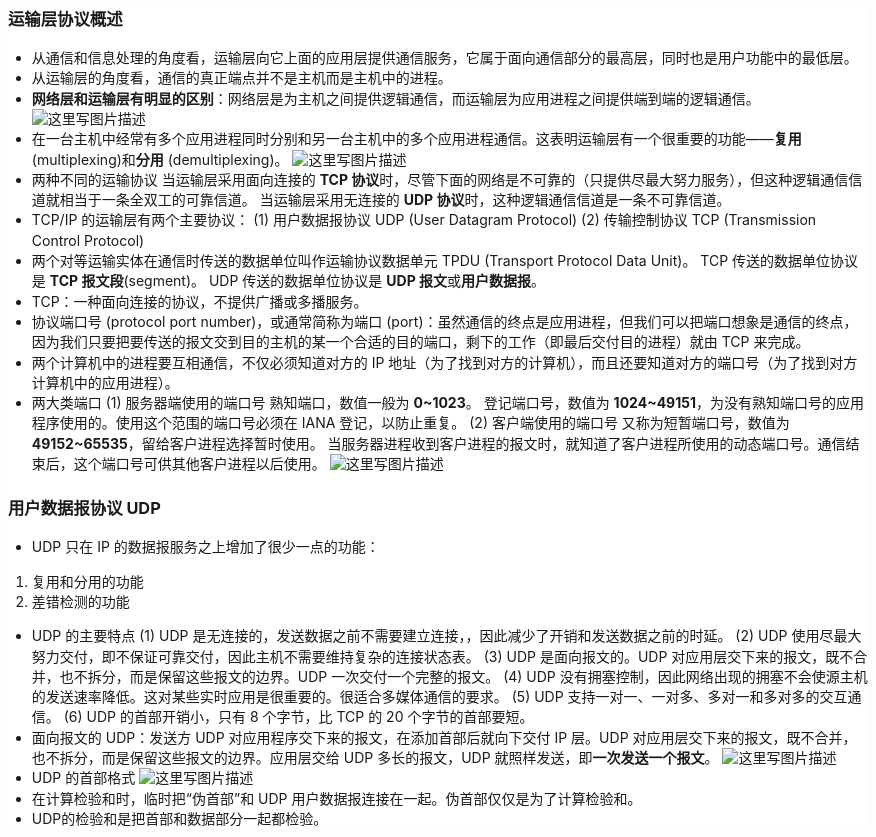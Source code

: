 ### 运输层协议概述
- 从通信和信息处理的角度看，运输层向它上面的应用层提供通信服务，它属于面向通信部分的最高层，同时也是用户功能中的最低层。
- 从运输层的角度看，通信的真正端点并不是主机而是主机中的进程。
- **网络层和运输层有明显的区别**：网络层是为主机之间提供逻辑通信，而运输层为应用进程之间提供端到端的逻辑通信。
![这里写图片描述](https://img-blog.csdn.net/20180408113511916?watermark/2/text/aHR0cHM6Ly9ibG9nLmNzZG4ubmV0L2J1Y3RfemM=/font/5a6L5L2T/fontsize/400/fill/I0JBQkFCMA==/dissolve/70)
- 在一台主机中经常有多个应用进程同时分别和另一台主机中的多个应用进程通信。这表明运输层有一个很重要的功能——**复用** (multiplexing)和**分用** (demultiplexing)。
![这里写图片描述](https://img-blog.csdn.net/20180408113646466?watermark/2/text/aHR0cHM6Ly9ibG9nLmNzZG4ubmV0L2J1Y3RfemM=/font/5a6L5L2T/fontsize/400/fill/I0JBQkFCMA==/dissolve/70)
- 两种不同的运输协议
当运输层采用面向连接的 **TCP 协议**时，尽管下面的网络是不可靠的（只提供尽最大努力服务），但这种逻辑通信信道就相当于一条全双工的可靠信道。
当运输层采用无连接的 **UDP 协议**时，这种逻辑通信信道是一条不可靠信道。 
- TCP/IP 的运输层有两个主要协议：
(1) 用户数据报协议 UDP (User Datagram Protocol)
(2) 传输控制协议 TCP (Transmission Control Protocol)
- 两个对等运输实体在通信时传送的数据单位叫作运输协议数据单元 TPDU (Transport Protocol Data Unit)。
TCP 传送的数据单位协议是 **TCP 报文段**(segment)。
 UDP 传送的数据单位协议是 **UDP 报文**或**用户数据报**。 
- TCP：一种面向连接的协议，不提供广播或多播服务。
- 协议端口号 (protocol port number)，或通常简称为端口 (port)：虽然通信的终点是应用进程，但我们可以把端口想象是通信的终点，因为我们只要把要传送的报文交到目的主机的某一个合适的目的端口，剩下的工作（即最后交付目的进程）就由 TCP 来完成。
- 两个计算机中的进程要互相通信，不仅必须知道对方的 IP 地址（为了找到对方的计算机），而且还要知道对方的端口号（为了找到对方计算机中的应用进程）。
- 两大类端口 
(1) 服务器端使用的端口号
熟知端口，数值一般为 **0~1023**。
登记端口号，数值为 **1024~49151**，为没有熟知端口号的应用程序使用的。使用这个范围的端口号必须在 IANA 登记，以防止重复。
(2) 客户端使用的端口号
又称为短暂端口号，数值为 **49152~65535**，留给客户进程选择暂时使用。
当服务器进程收到客户进程的报文时，就知道了客户进程所使用的动态端口号。通信结束后，这个端口号可供其他客户进程以后使用。 
![这里写图片描述](https://img-blog.csdn.net/20180408114718804?watermark/2/text/aHR0cHM6Ly9ibG9nLmNzZG4ubmV0L2J1Y3RfemM=/font/5a6L5L2T/fontsize/400/fill/I0JBQkFCMA==/dissolve/70)

### 用户数据报协议 UDP
- UDP 只在 IP 的数据报服务之上增加了很少一点的功能：
1. 复用和分用的功能
2. 差错检测的功能
- UDP 的主要特点 
(1) UDP 是无连接的，发送数据之前不需要建立连接，，因此减少了开销和发送数据之前的时延。
(2) UDP 使用尽最大努力交付，即不保证可靠交付，因此主机不需要维持复杂的连接状态表。
(3) UDP 是面向报文的。UDP 对应用层交下来的报文，既不合并，也不拆分，而是保留这些报文的边界。UDP 一次交付一个完整的报文。
(4) UDP 没有拥塞控制，因此网络出现的拥塞不会使源主机的发送速率降低。这对某些实时应用是很重要的。很适合多媒体通信的要求。 
(5) UDP 支持一对一、一对多、多对一和多对多的交互通信。
(6) UDP 的首部开销小，只有 8 个字节，比 TCP 的 20 个字节的首部要短。
- 面向报文的 UDP：发送方 UDP 对应用程序交下来的报文，在添加首部后就向下交付 IP 层。UDP 对应用层交下来的报文，既不合并，也不拆分，而是保留这些报文的边界。应用层交给 UDP 多长的报文，UDP 就照样发送，即**一次发送一个报文**。
![这里写图片描述](https://img-blog.csdn.net/2018040819284151?watermark/2/text/aHR0cHM6Ly9ibG9nLmNzZG4ubmV0L2J1Y3RfemM=/font/5a6L5L2T/fontsize/400/fill/I0JBQkFCMA==/dissolve/70)
- UDP 的首部格式 
![这里写图片描述](https://img-blog.csdn.net/20180408193131399?watermark/2/text/aHR0cHM6Ly9ibG9nLmNzZG4ubmV0L2J1Y3RfemM=/font/5a6L5L2T/fontsize/400/fill/I0JBQkFCMA==/dissolve/70)
- 在计算检验和时，临时把“伪首部”和 UDP 用户数据报连接在一起。伪首部仅仅是为了计算检验和。
- UDP的检验和是把首部和数据部分一起都检验。
